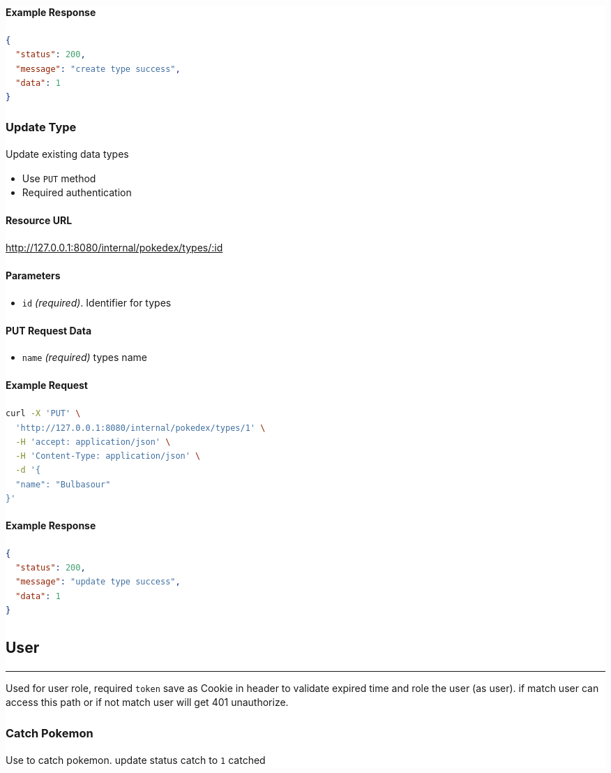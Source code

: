 #### Example Response
```json 
{
  "status": 200,
  "message": "create type success",
  "data": 1
}
```

### Update Type
Update existing data types 

+ Use `PUT` method
+ Required authentication

#### Resource URL 
http://127.0.0.1:8080/internal/pokedex/types/:id

#### Parameters
+ `id` *(required)*. Identifier for types

#### PUT Request Data 
+ `name` *(required)* types name

#### Example Request 
```sh
curl -X 'PUT' \
  'http://127.0.0.1:8080/internal/pokedex/types/1' \
  -H 'accept: application/json' \
  -H 'Content-Type: application/json' \
  -d '{
  "name": "Bulbasour"
}'
```

#### Example Response
```json
{
  "status": 200,
  "message": "update type success",
  "data": 1
}
```

## User
---
Used for user role, required `token` save as Cookie in header 
to validate expired time and role the user (as user). if match user can access this path or if not match user will get 401 unauthorize.

### Catch Pokemon
Use to catch pokemon. update status catch to `1` catched
